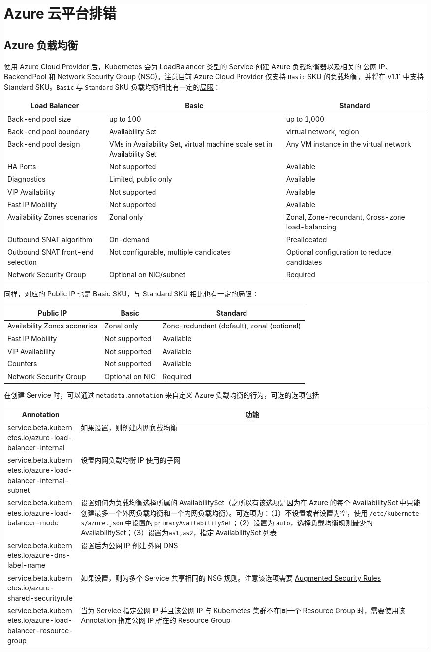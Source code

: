 # Azure 云平台排错

## Azure 负载均衡

使用 Azure Cloud Provider 后，Kubernetes 会为 LoadBalancer 类型的 Service 创建 Azure 负载均衡器以及相关的 公网 IP、BackendPool 和 Network Security Group (NSG)。注意目前 Azure Cloud Provider 仅支持 `Basic` SKU 的负载均衡，并将在 v1.11 中支持 Standard SKU。`Basic` 与 `Standard` SKU 负载均衡相比有一定的[局限](https://docs.microsoft.com/en-us/azure/load-balancer/load-balancer-standard-overview)：

| Load Balancer                     | Basic                                    | Standard                                 |
| --------------------------------- | ---------------------------------------- | ---------------------------------------- |
| Back-end pool size                | up to 100                                | up to 1,000                              |
| Back-end pool boundary            | Availability Set                         | virtual network, region                  |
| Back-end pool design              | VMs in Availability Set, virtual machine scale set in Availability Set | Any VM instance in the virtual network   |
| HA Ports                          | Not supported                            | Available                                |
| Diagnostics                       | Limited, public only                     | Available                                |
| VIP Availability                  | Not supported                            | Available                                |
| Fast IP Mobility                  | Not supported                            | Available                                |
| Availability Zones scenarios      | Zonal only                               | Zonal, Zone-redundant, Cross-zone load-balancing |
| Outbound SNAT algorithm           | On-demand                                | Preallocated                             |
| Outbound SNAT front-end selection | Not configurable, multiple candidates    | Optional configuration to reduce candidates |
| Network Security Group            | Optional on NIC/subnet                   | Required                                 |

同样，对应的 Public IP 也是 Basic SKU，与 Standard SKU 相比也有一定的[局限](https://docs.microsoft.com/en-us/azure/load-balancer/load-balancer-standard-overview#sku-service-limits-and-abilities)：

| Public IP                    | Basic           | Standard                                 |
| ---------------------------- | --------------- | ---------------------------------------- |
| Availability Zones scenarios | Zonal only      | Zone-redundant (default), zonal (optional) |
| Fast IP Mobility             | Not supported   | Available                                |
| VIP Availability             | Not supported   | Available                                |
| Counters                     | Not supported   | Available                                |
| Network Security Group       | Optional on NIC | Required                                 |

在创建 Service 时，可以通过 `metadata.annotation` 来自定义 Azure 负载均衡的行为，可选的选项包括

| Annotation                               | 功能                                       |
| ---------------------------------------- | ---------------------------------------- |
| service.beta.kubernetes.io/azure-load-balancer-internal | 如果设置，则创建内网负载均衡                           |
| service.beta.kubernetes.io/azure-load-balancer-internal-subnet | 设置内网负载均衡 IP 使用的子网                        |
| service.beta.kubernetes.io/azure-load-balancer-mode | 设置如何为负载均衡选择所属的 AvailabilitySet（之所以有该选项是因为在 Azure 的每个 AvailabilitySet 中只能创建最多一个外网负载均衡和一个内网负载均衡）。可选项为：（1）不设置或者设置为空，使用 `/etc/kubernetes/azure.json` 中设置的 `primaryAvailabilitySet`；（2）设置为 `auto`，选择负载均衡规则最少的 AvailabilitySet；（3）设置为`as1,as2`，指定 AvailabilitySet 列表 |
| service.beta.kubernetes.io/azure-dns-label-name | 设置后为公网 IP 创建 外网 DNS                      |
| service.beta.kubernetes.io/azure-shared-securityrule | 如果设置，则为多个 Service 共享相同的 NSG 规则。注意该选项需要 [Augmented Security Rules](https://docs.microsoft.com/en-us/azure/virtual-network/security-overview#augmented-security-rules) |
| service.beta.kubernetes.io/azure-load-balancer-resource-group | 当为 Service 指定公网 IP 并且该公网 IP 与 Kubernetes 集群不在同一个 Resource Group 时，需要使用该 Annotation 指定公网 IP 所在的 Resource Group |
